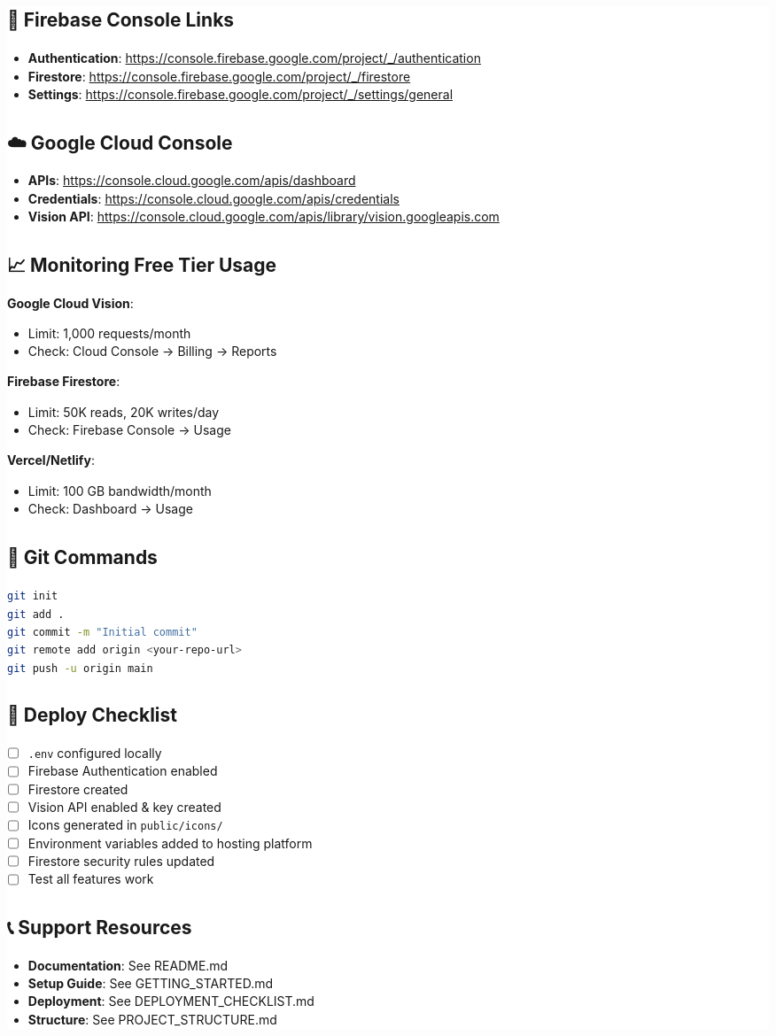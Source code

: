 ## 🎯 Firebase Console Links

- **Authentication**: https://console.firebase.google.com/project/_/authentication
- **Firestore**: https://console.firebase.google.com/project/_/firestore
- **Settings**: https://console.firebase.google.com/project/_/settings/general

## ☁️ Google Cloud Console

- **APIs**: https://console.cloud.google.com/apis/dashboard
- **Credentials**: https://console.cloud.google.com/apis/credentials
- **Vision API**: https://console.cloud.google.com/apis/library/vision.googleapis.com

## 📈 Monitoring Free Tier Usage

**Google Cloud Vision**: 
- Limit: 1,000 requests/month
- Check: Cloud Console → Billing → Reports

**Firebase Firestore**:
- Limit: 50K reads, 20K writes/day
- Check: Firebase Console → Usage

**Vercel/Netlify**:
- Limit: 100 GB bandwidth/month
- Check: Dashboard → Usage

## 🔄 Git Commands

```bash
git init
git add .
git commit -m "Initial commit"
git remote add origin <your-repo-url>
git push -u origin main
```

## 🚀 Deploy Checklist

- [ ] `.env` configured locally
- [ ] Firebase Authentication enabled
- [ ] Firestore created
- [ ] Vision API enabled & key created
- [ ] Icons generated in `public/icons/`
- [ ] Environment variables added to hosting platform
- [ ] Firestore security rules updated
- [ ] Test all features work

## 📞 Support Resources

- **Documentation**: See README.md
- **Setup Guide**: See GETTING_STARTED.md
- **Deployment**: See DEPLOYMENT_CHECKLIST.md
- **Structure**: See PROJECT_STRUCTURE.md
